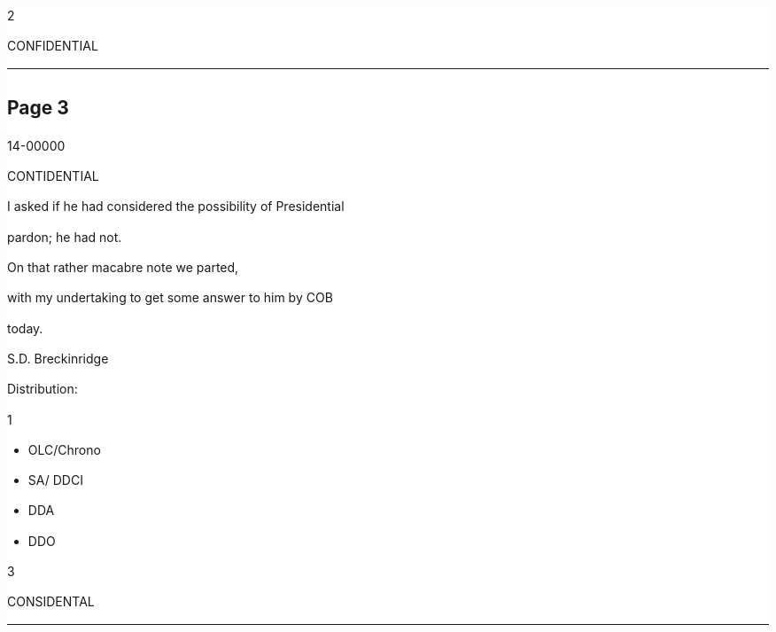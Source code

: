 2

CONFIDENTIAL

---

## Page 3

14-00000

CONTIDENTIAL

I asked if he had considered the possibility of Presidential

pardon; he had not.

On that rather macabre note we parted,

with my undertaking to get some answer to him by COB

today.

S.D. Breckinridge

Distribution:

1

- OLC/Chrono

- SA/ DDCI

- DDA

- DDO

3

CONSIDENTAL

---

